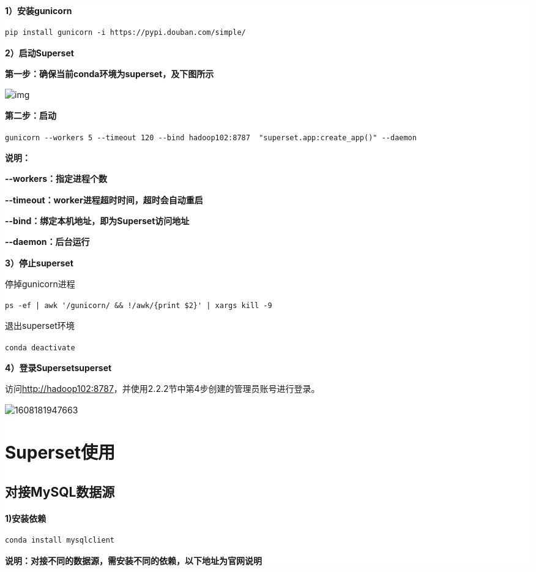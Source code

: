 **1）安装gunicorn**

```shell
pip install gunicorn -i https://pypi.douban.com/simple/
```

**2）启动Superset**

**第一步：确保当前conda环境为superset，及下图所示**

![img](C:\Users\monster\Desktop\work\Huskie\Huskie全域数仓\项目细节架构图/wps1.jpg)

**第二步：启动**

```shell
gunicorn --workers 5 --timeout 120 --bind hadoop102:8787  "superset.app:create_app()" --daemon 
```

**说明：**

**--workers：指定进程个数**

**--timeout：worker进程超时时间，超时会自动重启**

**--bind：绑定本机地址，即为Superset访问地址**

**--daemon：后台运行**

**3）停止superset**

停掉gunicorn进程

```shell
ps -ef | awk '/gunicorn/ && !/awk/{print $2}' | xargs kill -9
```

退出superset环境

```shell
conda deactivate
```

**4）登录Supersetsuperset**

访问<http://hadoop102:8787>，并使用2.2.2节中第4步创建的管理员账号进行登录。

![1608181947663](C:\Users\monster\Desktop\work\Huskie\Huskie全域数仓\项目细节架构图\1608181947663.png)

# Superset使用

## 对接MySQL数据源

**1)安装依赖**

```
conda install mysqlclient
```

**说明：对接不同的数据源，需安装不同的依赖，以下地址为官网说明**
